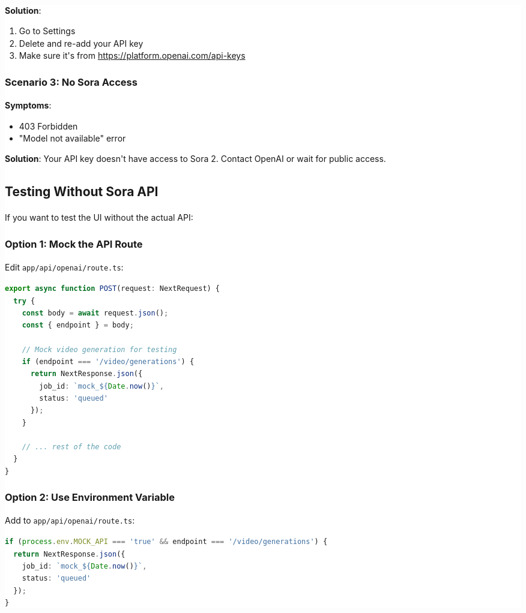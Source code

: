 **Solution**:
1. Go to Settings
2. Delete and re-add your API key
3. Make sure it's from https://platform.openai.com/api-keys

### Scenario 3: No Sora Access

**Symptoms**:
- 403 Forbidden
- "Model not available" error

**Solution**:
Your API key doesn't have access to Sora 2. Contact OpenAI or wait for public access.

## Testing Without Sora API

If you want to test the UI without the actual API:

### Option 1: Mock the API Route

Edit `app/api/openai/route.ts`:

```typescript
export async function POST(request: NextRequest) {
  try {
    const body = await request.json();
    const { endpoint } = body;
    
    // Mock video generation for testing
    if (endpoint === '/video/generations') {
      return NextResponse.json({
        job_id: `mock_${Date.now()}`,
        status: 'queued'
      });
    }
    
    // ... rest of the code
  }
}
```

### Option 2: Use Environment Variable

Add to `app/api/openai/route.ts`:

```typescript
if (process.env.MOCK_API === 'true' && endpoint === '/video/generations') {
  return NextResponse.json({
    job_id: `mock_${Date.now()}`,
    status: 'queued'
  });
}
```
